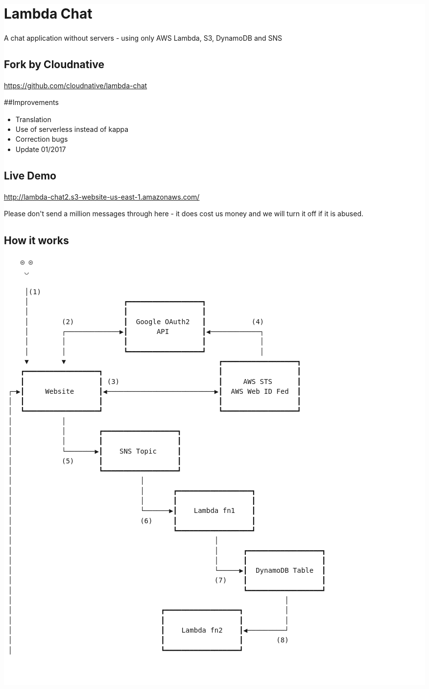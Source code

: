 # Lambda Chat
A chat application without servers - using only AWS Lambda, S3, DynamoDB and SNS

## Fork by Cloudnative
https://github.com/cloudnative/lambda-chat

##Improvements

- Translation
- Use of serverless instead of kappa
- Correction bugs
- Update 01/2017

## Live Demo

http://lambda-chat2.s3-website-us-east-1.amazonaws.com/

Please don't send a million messages through here - it does cost us money and we will turn it off if it is abused.


## How it works


<pre>    ◎ ◎
     ◡

     │(1)
     │                       ┏━━━━━━━━━━━━━━━━━━┓
     │                       ┃                  ┃
     │        (2)            ┃  Google OAuth2   ┃           (4)
     │        ┌─────────────▶┃       API        ┃◀────────────┐
     │        │              ┃                  ┃             │
     │        │              ┗━━━━━━━━━━━━━━━━━━┛             │
     ▼        ▼                                     ┏━━━━━━━━━━━━━━━━━━┓
    ┏━━━━━━━━━━━━━━━━━━┓                            ┃                  ┃
    ┃                  ┃ (3)                        ┃     AWS STS      ┃
 ┌─▶┃     Website      ┃◀──────────────────────────▶┃  AWS Web ID Fed  ┃
 │  ┃                  ┃                            ┃                  ┃
 │  ┗━━━━━━━━━━━━━━━━━━┛                            ┗━━━━━━━━━━━━━━━━━━┛
 │            │
 │            │        ┏━━━━━━━━━━━━━━━━━━┓
 │            │        ┃                  ┃
 │            └───────▶┃    SNS Topic     ┃
 │            (5)      ┃                  ┃
 │                     ┗━━━━━━━━━━━━━━━━━━┛
 │                               │
 │                               │       ┏━━━━━━━━━━━━━━━━━━┓
 │                               │       ┃                  ┃
 │                               └──────▶┃    Lambda fn1    ┃
 │                               (6)     ┃                  ┃
 │                                       ┗━━━━━━━━━━━━━━━━━━┛
 │                                                 │
 │                                                 │      ┏━━━━━━━━━━━━━━━━━━┓
 │                                                 │      ┃                  ┃
 │                                                 └─────▶┃  DynamoDB Table  ┃
 │                                                 (7)    ┃                  ┃
 │                                                        ┗━━━━━━━━━━━━━━━━━━┛
 │                                                                  │
 │                                    ┏━━━━━━━━━━━━━━━━━━┓          │
 │                                    ┃                  ┃          │
 │                                    ┃    Lambda fn2    ┃◀─────────┘
 │                                    ┃                  ┃        (8)
 │                                    ┗━━━━━━━━━━━━━━━━━━┛